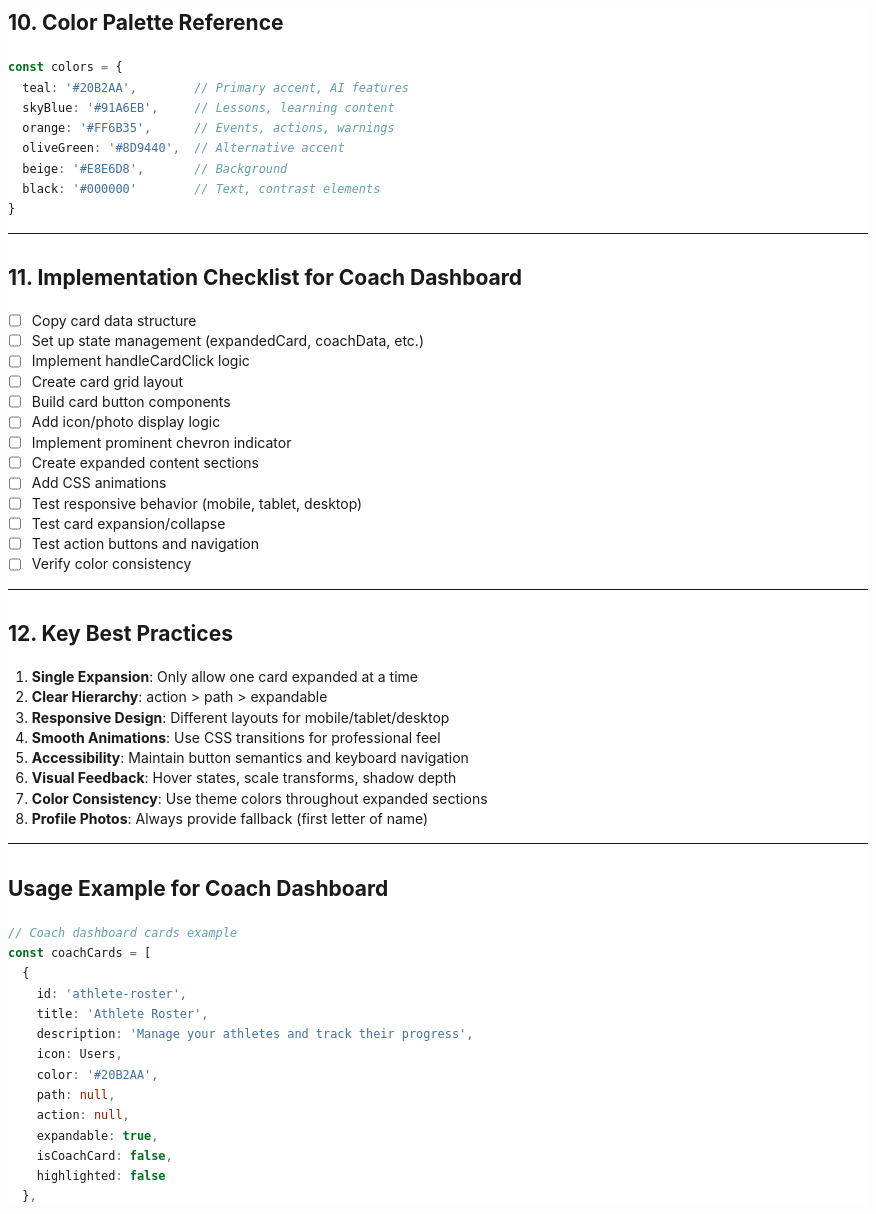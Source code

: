 
## 10. Color Palette Reference

```typescript
const colors = {
  teal: '#20B2AA',        // Primary accent, AI features
  skyBlue: '#91A6EB',     // Lessons, learning content
  orange: '#FF6B35',      // Events, actions, warnings
  oliveGreen: '#8D9440',  // Alternative accent
  beige: '#E8E6D8',       // Background
  black: '#000000'        // Text, contrast elements
}
```

---

## 11. Implementation Checklist for Coach Dashboard

- [ ] Copy card data structure
- [ ] Set up state management (expandedCard, coachData, etc.)
- [ ] Implement handleCardClick logic
- [ ] Create card grid layout
- [ ] Build card button components
- [ ] Add icon/photo display logic
- [ ] Implement prominent chevron indicator
- [ ] Create expanded content sections
- [ ] Add CSS animations
- [ ] Test responsive behavior (mobile, tablet, desktop)
- [ ] Test card expansion/collapse
- [ ] Test action buttons and navigation
- [ ] Verify color consistency

---

## 12. Key Best Practices

1. **Single Expansion**: Only allow one card expanded at a time
2. **Clear Hierarchy**: action > path > expandable
3. **Responsive Design**: Different layouts for mobile/tablet/desktop
4. **Smooth Animations**: Use CSS transitions for professional feel
5. **Accessibility**: Maintain button semantics and keyboard navigation
6. **Visual Feedback**: Hover states, scale transforms, shadow depth
7. **Color Consistency**: Use theme colors throughout expanded sections
8. **Profile Photos**: Always provide fallback (first letter of name)

---

## Usage Example for Coach Dashboard

```typescript
// Coach dashboard cards example
const coachCards = [
  {
    id: 'athlete-roster',
    title: 'Athlete Roster',
    description: 'Manage your athletes and track their progress',
    icon: Users,
    color: '#20B2AA',
    path: null,
    action: null,
    expandable: true,
    isCoachCard: false,
    highlighted: false
  },
```